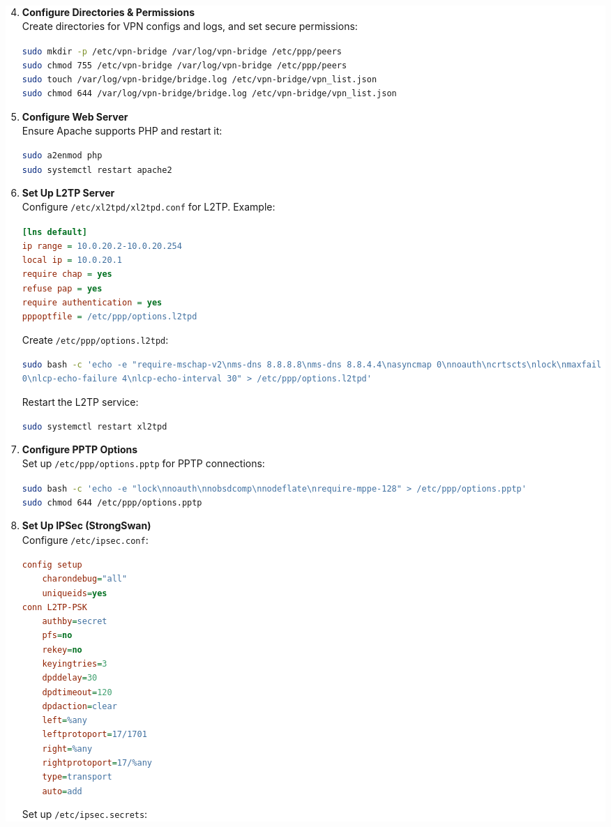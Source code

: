 4. **Configure Directories & Permissions**  
   Create directories for VPN configs and logs, and set secure permissions:  
   ```bash
   sudo mkdir -p /etc/vpn-bridge /var/log/vpn-bridge /etc/ppp/peers
   sudo chmod 755 /etc/vpn-bridge /var/log/vpn-bridge /etc/ppp/peers
   sudo touch /var/log/vpn-bridge/bridge.log /etc/vpn-bridge/vpn_list.json
   sudo chmod 644 /var/log/vpn-bridge/bridge.log /etc/vpn-bridge/vpn_list.json
   ```

5. **Configure Web Server**  
   Ensure Apache supports PHP and restart it:  
   ```bash
   sudo a2enmod php
   sudo systemctl restart apache2
   ```

6. **Set Up L2TP Server**  
   Configure `/etc/xl2tpd/xl2tpd.conf` for L2TP. Example:  
   ```ini
   [lns default]
   ip range = 10.0.20.2-10.0.20.254
   local ip = 10.0.20.1
   require chap = yes
   refuse pap = yes
   require authentication = yes
   pppoptfile = /etc/ppp/options.l2tpd
   ```
   Create `/etc/ppp/options.l2tpd`:  
   ```bash
   sudo bash -c 'echo -e "require-mschap-v2\nms-dns 8.8.8.8\nms-dns 8.8.4.4\nasyncmap 0\nnoauth\ncrtscts\nlock\nmaxfail 0\nlcp-echo-failure 4\nlcp-echo-interval 30" > /etc/ppp/options.l2tpd'
   ```
   Restart the L2TP service:  
   ```bash
   sudo systemctl restart xl2tpd
   ```

7. **Configure PPTP Options**  
   Set up `/etc/ppp/options.pptp` for PPTP connections:  
   ```bash
   sudo bash -c 'echo -e "lock\nnoauth\nnobsdcomp\nnodeflate\nrequire-mppe-128" > /etc/ppp/options.pptp'
   sudo chmod 644 /etc/ppp/options.pptp
   ```

8. **Set Up IPSec (StrongSwan)**  
   Configure `/etc/ipsec.conf`:  
   ```ini
   config setup
       charondebug="all"
       uniqueids=yes
   conn L2TP-PSK
       authby=secret
       pfs=no
       rekey=no
       keyingtries=3
       dpddelay=30
       dpdtimeout=120
       dpdaction=clear
       left=%any
       leftprotoport=17/1701
       right=%any
       rightprotoport=17/%any
       type=transport
       auto=add
   ```
   Set up `/etc/ipsec.secrets`:  
   ```bash
   ```